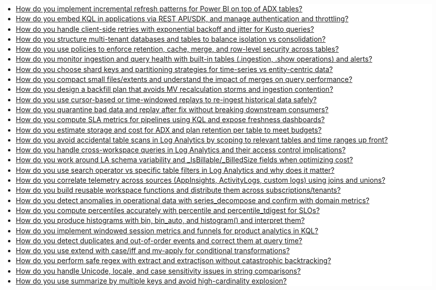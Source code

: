 * [How do you implement incremental refresh patterns for Power BI on top of ADX tables?](#How-do-you-implement-incremental-refresh-patterns-for-Power-BI-on-top-of-ADX-tables)
* [How do you embed KQL in applications via REST API/SDK, and manage authentication and throttling?](#How-do-you-embed-KQL-in-applications-via-REST-API-SDK-and-manage-authentication-and-throttling)
* [How do you handle client-side retries with exponential backoff and jitter for Kusto queries?](#How-do-you-handle-client-side-retries-with-exponential-backoff-and-jitter-for-Kusto-queries)
* [How do you structure multi-tenant databases and tables to balance isolation vs consolidation?](#How-do-you-structure-multi-tenant-databases-and-tables-to-balance-isolation-vs-consolidation)
* [How do you use policies to enforce retention, cache, merge, and row-level security across tables?](#How-do-you-use-policies-to-enforce-retention-cache-merge-and-row-level-security-across-tables)
* [How do you monitor ingestion and query health with built-in tables (.ingestion, .show operations) and alerts?](#How-do-you-monitor-ingestion-and-query-health-with-built-in-tables-ingestion-show-operations-and-alerts)
* [How do you choose shard keys and partitioning strategies for time-series vs entity-centric data?](#How-do-you-choose-shard-keys-and-partitioning-strategies-for-time-series-vs-entity-centric-data)
* [How do you compact small files/extents and understand the impact of merges on query performance?](#How-do-you-compact-small-files-extents-and-understand-the-impact-of-merges-on-query-performance)
* [How do you design a backfill plan that avoids MV recalculation storms and ingestion contention?](#How-do-you-design-a-backfill-plan-that-avoids-MV-recalculation-storms-and-ingestion-contention)
* [How do you use cursor-based or time-windowed replays to re-ingest historical data safely?](#How-do-you-use-cursor-based-or-time-windowed-replays-to-re-ingest-historical-data-safely)
* [How do you quarantine bad data and replay after fix without breaking downstream consumers?](#How-do-you-quarantine-bad-data-and-replay-after-fix-without-breaking-downstream-consumers)
* [How do you compute SLA metrics for pipelines using KQL and expose freshness dashboards?](#How-do-you-compute-SLA-metrics-for-pipelines-using-KQL-and-expose-freshness-dashboards)
* [How do you estimate storage and cost for ADX and plan retention per table to meet budgets?](#How-do-you-estimate-storage-and-cost-for-ADX-and-plan-retention-per-table-to-meet-budgets)
* [How do you avoid accidental table scans in Log Analytics by scoping to relevant tables and time ranges up front?](#How-do-you-avoid-accidental-table-scans-in-Log-Analytics-by-scoping-to-relevant-tables-and-time-ranges-up-front)
* [How do you handle cross-workspace queries in Log Analytics and their access control implications?](#How-do-you-handle-cross-workspace-queries-in-Log-Analytics-and-their-access-control-implications)
* [How do you work around LA schema variability and _IsBillable/_BilledSize fields when optimizing cost?](#How-do-you-work-around-LA-schema-variability-and-IsBillable-BilledSize-fields-when-optimizing-cost)
* [How do you use search operator vs specific table filters in Log Analytics and why does it matter?](#How-do-you-use-search-operator-vs-specific-table-filters-in-Log-Analytics-and-why-does-it-matter)
* [How do you correlate telemetry across sources (AppInsights, ActivityLogs, custom logs) using joins and unions?](#How-do-you-correlate-telemetry-across-sources-AppInsights-ActivityLogs-custom-logs-using-joins-and-unions)
* [How do you build reusable workspace functions and distribute them across subscriptions/tenants?](#How-do-you-build-reusable-workspace-functions-and-distribute-them-across-subscriptions-tenants)
* [How do you detect anomalies in operational data with series_decompose and confirm with domain metrics?](#How-do-you-detect-anomalies-in-operational-data-with-series-decompose-and-confirm-with-domain-metrics)
* [How do you compute percentiles accurately with percentile and percentile_tdigest for SLOs?](#How-do-you-compute-percentiles-accurately-with-percentile-and-percentile-tdigest-for-SLOs)
* [How do you produce histograms with bin, bin_auto, and histogram() and interpret them?](#How-do-you-produce-histograms-with-bin-bin-auto-and-histogram-and-interpret-them)
* [How do you implement windowed session metrics and funnels for product analytics in KQL?](#How-do-you-implement-windowed-session-metrics-and-funnels-for-product-analytics-in-KQL)
* [How do you detect duplicates and out-of-order events and correct them at query time?](#How-do-you-detect-duplicates-and-out-of-order-events-and-correct-them-at-query-time)
* [How do you use extend with case/iff and mv-apply for conditional transformations?](#How-do-you-use-extend-with-case-iff-and-mv-apply-for-conditional-transformations)
* [How do you perform safe regex with extract and extractjson without catastrophic backtracking?](#How-do-you-perform-safe-regex-with-extract-and-extractjson-without-catastrophic-backtracking)
* [How do you handle Unicode, locale, and case sensitivity issues in string comparisons?](#How-do-you-handle-Unicode-locale-and-case-sensitivity-issues-in-string-comparisons)
* [How do you use summarize by multiple keys and avoid high-cardinality explosion?](#How-do-you-use-summarize-by-multiple-keys-and-avoid-high-cardinality-explosion)